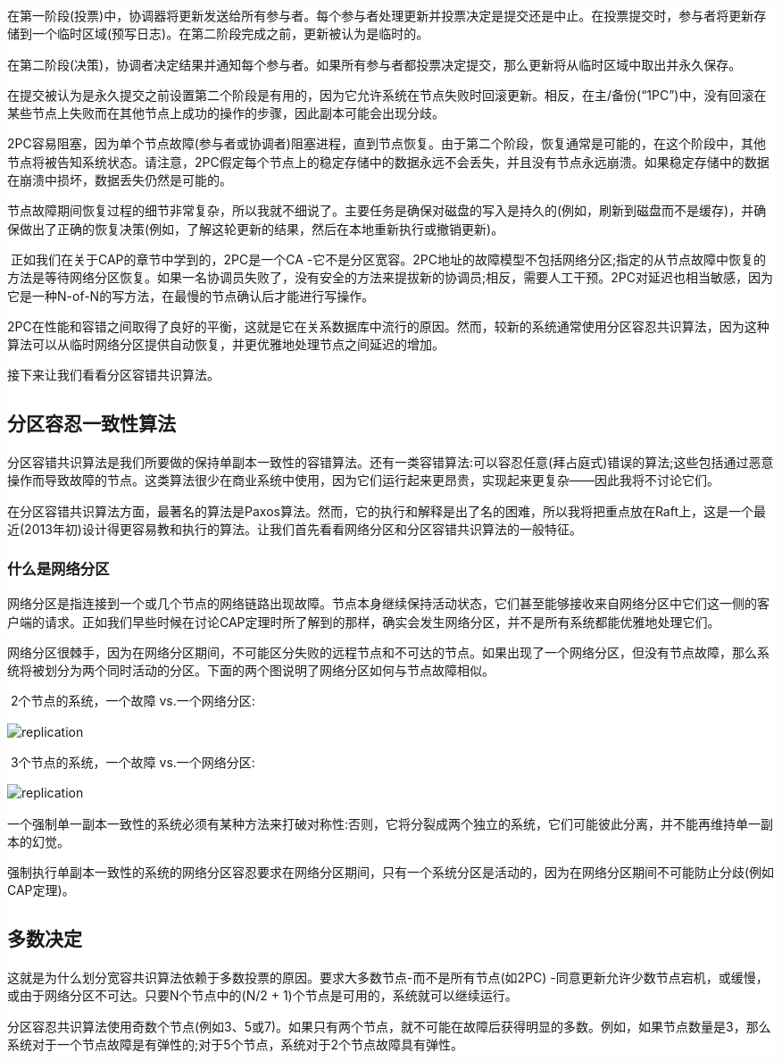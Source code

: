 ​		在第一阶段(投票)中，协调器将更新发送给所有参与者。每个参与者处理更新并投票决定是提交还是中止。在投票提交时，参与者将更新存储到一个临时区域(预写日志)。在第二阶段完成之前，更新被认为是临时的。

​		在第二阶段(决策)，协调者决定结果并通知每个参与者。如果所有参与者都投票决定提交，那么更新将从临时区域中取出并永久保存。

​		在提交被认为是永久提交之前设置第二个阶段是有用的，因为它允许系统在节点失败时回滚更新。相反，在主/备份(“1PC”)中，没有回滚在某些节点上失败而在其他节点上成功的操作的步骤，因此副本可能会出现分歧。

​		2PC容易阻塞，因为单个节点故障(参与者或协调者)阻塞进程，直到节点恢复。由于第二个阶段，恢复通常是可能的，在这个阶段中，其他节点将被告知系统状态。请注意，2PC假定每个节点上的稳定存储中的数据永远不会丢失，并且没有节点永远崩溃。如果稳定存储中的数据在崩溃中损坏，数据丢失仍然是可能的。

​		节点故障期间恢复过程的细节非常复杂，所以我就不细说了。主要任务是确保对磁盘的写入是持久的(例如，刷新到磁盘而不是缓存)，并确保做出了正确的恢复决策(例如，了解这轮更新的结果，然后在本地重新执行或撤销更新)。

​		正如我们在关于CAP的章节中学到的，2PC是一个CA -它不是分区宽容。2PC地址的故障模型不包括网络分区;指定的从节点故障中恢复的方法是等待网络分区恢复。如果一名协调员失败了，没有安全的方法来提拔新的协调员;相反，需要人工干预。2PC对延迟也相当敏感，因为它是一种N-of-N的写方法，在最慢的节点确认后才能进行写操作。

​		2PC在性能和容错之间取得了良好的平衡，这就是它在关系数据库中流行的原因。然而，较新的系统通常使用分区容忍共识算法，因为这种算法可以从临时网络分区提供自动恢复，并更优雅地处理节点之间延迟的增加。

接下来让我们看看分区容错共识算法。

## 分区容忍一致性算法

​		分区容错共识算法是我们所要做的保持单副本一致性的容错算法。还有一类容错算法:可以容忍任意(拜占庭式)错误的算法;这些包括通过恶意操作而导致故障的节点。这类算法很少在商业系统中使用，因为它们运行起来更昂贵，实现起来更复杂——因此我将不讨论它们。

​		在分区容错共识算法方面，最著名的算法是Paxos算法。然而，它的执行和解释是出了名的困难，所以我将把重点放在Raft上，这是一个最近(2013年初)设计得更容易教和执行的算法。让我们首先看看网络分区和分区容错共识算法的一般特征。

### 什么是网络分区

​		网络分区是指连接到一个或几个节点的网络链路出现故障。节点本身继续保持活动状态，它们甚至能够接收来自网络分区中它们这一侧的客户端的请求。正如我们早些时候在讨论CAP定理时所了解到的那样，确实会发生网络分区，并不是所有系统都能优雅地处理它们。

​		网络分区很棘手，因为在网络分区期间，不可能区分失败的远程节点和不可达的节点。如果出现了一个网络分区，但没有节点故障，那么系统将被划分为两个同时活动的分区。下面的两个图说明了网络分区如何与节点故障相似。

​		2个节点的系统，一个故障 vs.一个网络分区:

![replication](http://book.mixu.net/distsys/images/system-of-2.png)

​		3个节点的系统，一个故障 vs.一个网络分区:

![replication](http://book.mixu.net/distsys/images/system-of-3.png)

一个强制单一副本一致性的系统必须有某种方法来打破对称性:否则，它将分裂成两个独立的系统，它们可能彼此分离，并不能再维持单一副本的幻觉。

强制执行单副本一致性的系统的网络分区容忍要求在网络分区期间，只有一个系统分区是活动的，因为在网络分区期间不可能防止分歧(例如CAP定理)。

## 多数决定

​		这就是为什么划分宽容共识算法依赖于多数投票的原因。要求大多数节点-而不是所有节点(如2PC) -同意更新允许少数节点宕机，或缓慢，或由于网络分区不可达。只要N个节点中的(N/2 + 1)个节点是可用的，系统就可以继续运行。

​		分区容忍共识算法使用奇数个节点(例如3、5或7)。如果只有两个节点，就不可能在故障后获得明显的多数。例如，如果节点数量是3，那么系统对于一个节点故障是有弹性的;对于5个节点，系统对于2个节点故障具有弹性。
